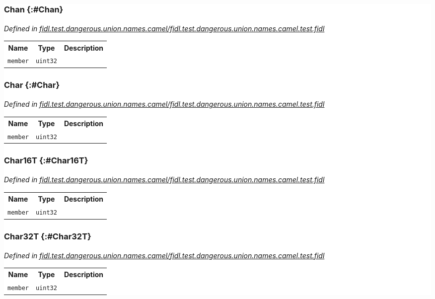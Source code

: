 ### Chan {:#Chan}
*Defined in [fidl.test.dangerous.union.names.camel/fidl.test.dangerous.union.names.camel.test.fidl](https://fuchsia.googlesource.com/fuchsia/+/master/garnet/tests/fidl-dangerous-identifiers/fidl/fidl.test.dangerous.union.names.camel.test.fidl#30)*


<table>
    <tr><th>Name</th><th>Type</th><th>Description</th></tr><tr>
            <td><code>member</code></td>
            <td>
                <code>uint32</code>
            </td>
            <td></td>
        </tr></table>

### Char {:#Char}
*Defined in [fidl.test.dangerous.union.names.camel/fidl.test.dangerous.union.names.camel.test.fidl](https://fuchsia.googlesource.com/fuchsia/+/master/garnet/tests/fidl-dangerous-identifiers/fidl/fidl.test.dangerous.union.names.camel.test.fidl#31)*


<table>
    <tr><th>Name</th><th>Type</th><th>Description</th></tr><tr>
            <td><code>member</code></td>
            <td>
                <code>uint32</code>
            </td>
            <td></td>
        </tr></table>

### Char16T {:#Char16T}
*Defined in [fidl.test.dangerous.union.names.camel/fidl.test.dangerous.union.names.camel.test.fidl](https://fuchsia.googlesource.com/fuchsia/+/master/garnet/tests/fidl-dangerous-identifiers/fidl/fidl.test.dangerous.union.names.camel.test.fidl#32)*


<table>
    <tr><th>Name</th><th>Type</th><th>Description</th></tr><tr>
            <td><code>member</code></td>
            <td>
                <code>uint32</code>
            </td>
            <td></td>
        </tr></table>

### Char32T {:#Char32T}
*Defined in [fidl.test.dangerous.union.names.camel/fidl.test.dangerous.union.names.camel.test.fidl](https://fuchsia.googlesource.com/fuchsia/+/master/garnet/tests/fidl-dangerous-identifiers/fidl/fidl.test.dangerous.union.names.camel.test.fidl#33)*


<table>
    <tr><th>Name</th><th>Type</th><th>Description</th></tr><tr>
            <td><code>member</code></td>
            <td>
                <code>uint32</code>
            </td>
            <td></td>
        </tr></table>
